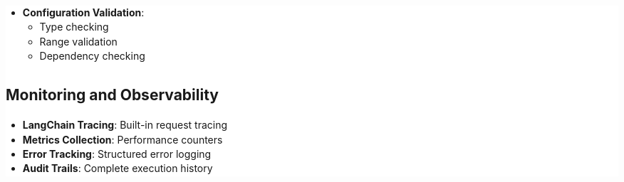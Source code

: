 - **Configuration Validation**:
  - Type checking
  - Range validation
  - Dependency checking

## Monitoring and Observability

- **LangChain Tracing**: Built-in request tracing
- **Metrics Collection**: Performance counters
- **Error Tracking**: Structured error logging
- **Audit Trails**: Complete execution history
